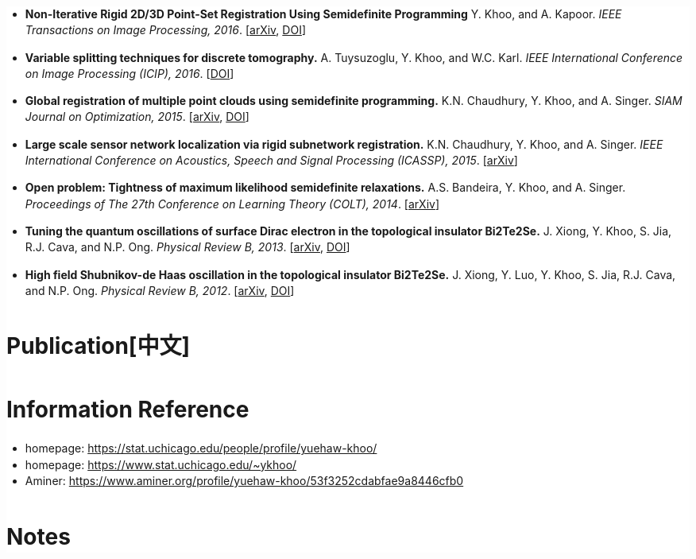 - **Non-Iterative Rigid 2D/3D Point-Set Registration Using Semidefinite Programming**
Y. Khoo, and A. Kapoor. *IEEE Transactions on Image Processing, 2016*. [[arXiv](https://arxiv.org/abs/1501.00630), [DOI](http://ieeexplore.ieee.org/abstract/document/7430328/)]

- **Variable splitting techniques for discrete tomography.**
A. Tuysuzoglu, Y. Khoo, and W.C. Karl. *IEEE International Conference on Image Processing (ICIP), 2016*. [[DOI](http://ieeexplore.ieee.org/abstract/document/7532661/)]

- **Global registration of multiple point clouds using semidefinite programming.**
K.N. Chaudhury, Y. Khoo, and A. Singer. *SIAM Journal on Optimization, 2015*. [[arXiv](http://arxiv.org/abs/1306.5226), [DOI](http://epubs.siam.org/doi/abs/10.1137/130935458)]

- **Large scale sensor network localization via rigid subnetwork registration.**
K.N. Chaudhury, Y. Khoo, and A. Singer. *IEEE International Conference on Acoustics, Speech and Signal Processing (ICASSP), 2015*. [[arXiv](http://arxiv.org/abs/1310.8135)]

- **Open problem: Tightness of maximum likelihood semidefinite relaxations.**
A.S. Bandeira, Y. Khoo, and A. Singer. *Proceedings of The 27th Conference on Learning Theory (COLT), 2014*. [[arXiv](http://arxiv.org/abs/1404.2655)]

- **Tuning the quantum oscillations of surface Dirac electron in the topological insulator Bi2Te2Se.**
J. Xiong, Y. Khoo, S. Jia, R.J. Cava, and N.P. Ong. *Physical Review B, 2013*. [[arXiv](http://arxiv.org/abs/1211.1906), [DOI](http://journals.aps.org/prb/abstract/10.1103/PhysRevB.88.035128)]

- **High field Shubnikov-de Haas oscillation in the topological insulator Bi2Te2Se.**
J. Xiong, Y. Luo, Y. Khoo, S. Jia, R.J. Cava, and N.P. Ong. *Physical Review B, 2012*. [[arXiv](http://arxiv.org/abs/1111.6031), [DOI](http://journals.aps.org/prb/abstract/10.1103/PhysRevB.86.045314)]

# Publication[中文]

# Information Reference

- homepage: https://stat.uchicago.edu/people/profile/yuehaw-khoo/
- homepage: https://www.stat.uchicago.edu/~ykhoo/
- Aminer: https://www.aminer.org/profile/yuehaw-khoo/53f3252cdabfae9a8446cfb0

# Notes